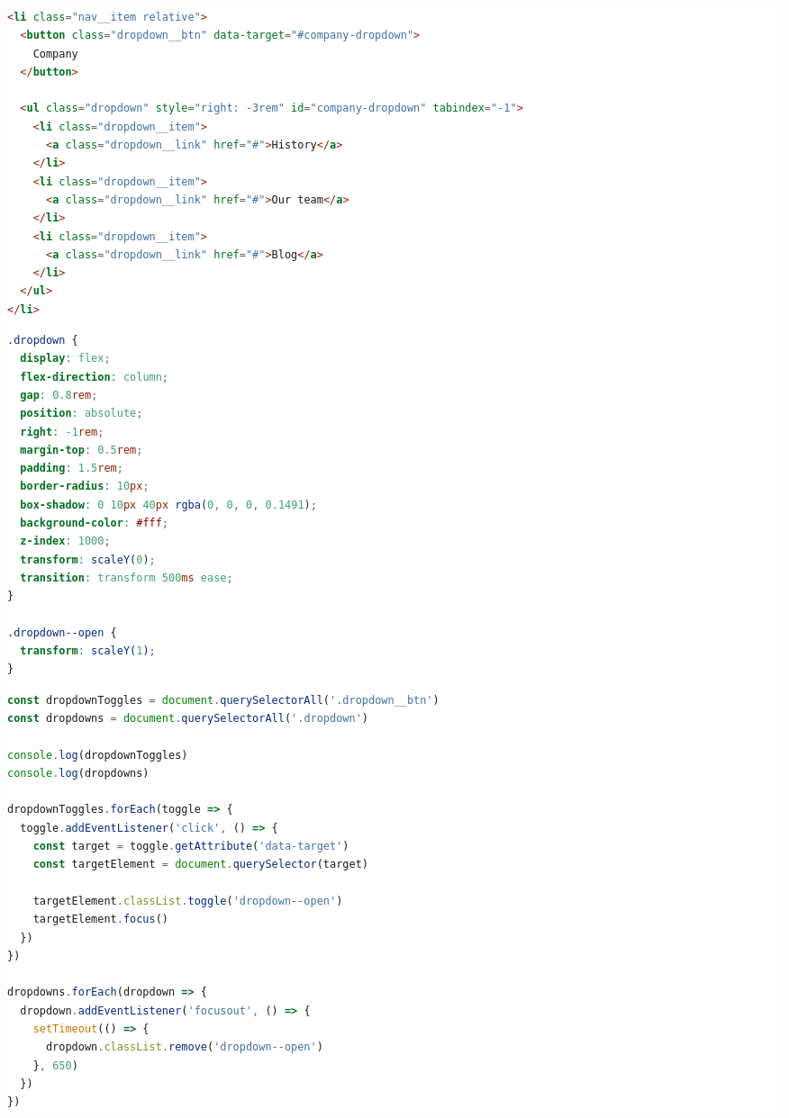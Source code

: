 ```html
<li class="nav__item relative">
  <button class="dropdown__btn" data-target="#company-dropdown">
    Company
  </button>

  <ul class="dropdown" style="right: -3rem" id="company-dropdown" tabindex="-1">
    <li class="dropdown__item">
      <a class="dropdown__link" href="#">History</a>
    </li>
    <li class="dropdown__item">
      <a class="dropdown__link" href="#">Our team</a>
    </li>
    <li class="dropdown__item">
      <a class="dropdown__link" href="#">Blog</a>
    </li>
  </ul>
</li>
```
```css
.dropdown {
  display: flex;
  flex-direction: column;
  gap: 0.8rem;
  position: absolute;
  right: -1rem;
  margin-top: 0.5rem;
  padding: 1.5rem;
  border-radius: 10px;
  box-shadow: 0 10px 40px rgba(0, 0, 0, 0.1491);
  background-color: #fff;
  z-index: 1000;
  transform: scaleY(0);
  transition: transform 500ms ease;
}

.dropdown--open {
  transform: scaleY(1);
}
```
```js
const dropdownToggles = document.querySelectorAll('.dropdown__btn')
const dropdowns = document.querySelectorAll('.dropdown')

console.log(dropdownToggles)
console.log(dropdowns)

dropdownToggles.forEach(toggle => {
  toggle.addEventListener('click', () => {
    const target = toggle.getAttribute('data-target')
    const targetElement = document.querySelector(target)

    targetElement.classList.toggle('dropdown--open')
    targetElement.focus()
  })
})

dropdowns.forEach(dropdown => {
  dropdown.addEventListener('focusout', () => {
    setTimeout(() => {
      dropdown.classList.remove('dropdown--open')
    }, 650)
  })
})
```